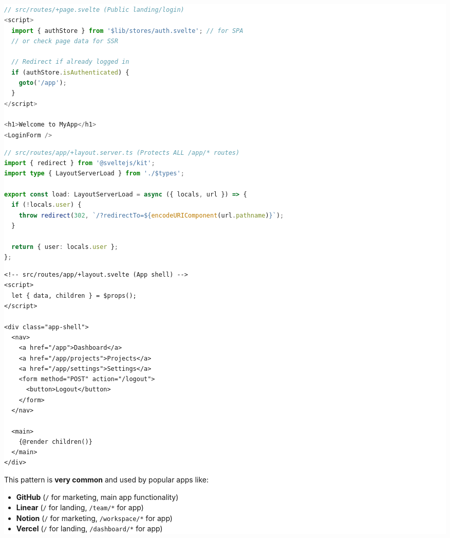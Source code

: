 ```typescript
// src/routes/+page.svelte (Public landing/login)
<script>
  import { authStore } from '$lib/stores/auth.svelte'; // for SPA
  // or check page data for SSR
  
  // Redirect if already logged in
  if (authStore.isAuthenticated) {
    goto('/app');
  }
</script>

<h1>Welcome to MyApp</h1>
<LoginForm />
```

```typescript
// src/routes/app/+layout.server.ts (Protects ALL /app/* routes)
import { redirect } from '@sveltejs/kit';
import type { LayoutServerLoad } from './$types';

export const load: LayoutServerLoad = async ({ locals, url }) => {
  if (!locals.user) {
    throw redirect(302, `/?redirectTo=${encodeURIComponent(url.pathname)}`);
  }
  
  return { user: locals.user };
};
```

```svelte
<!-- src/routes/app/+layout.svelte (App shell) -->
<script>
  let { data, children } = $props();
</script>

<div class="app-shell">
  <nav>
    <a href="/app">Dashboard</a>
    <a href="/app/projects">Projects</a>
    <a href="/app/settings">Settings</a>
    <form method="POST" action="/logout">
      <button>Logout</button>
    </form>
  </nav>
  
  <main>
    {@render children()}
  </main>
</div>
```

This pattern is **very common** and used by popular apps like:
- **GitHub** (`/` for marketing, main app functionality)
- **Linear** (`/` for landing, `/team/*` for app)
- **Notion** (`/` for marketing, `/workspace/*` for app)
- **Vercel** (`/` for landing, `/dashboard/*` for app)
